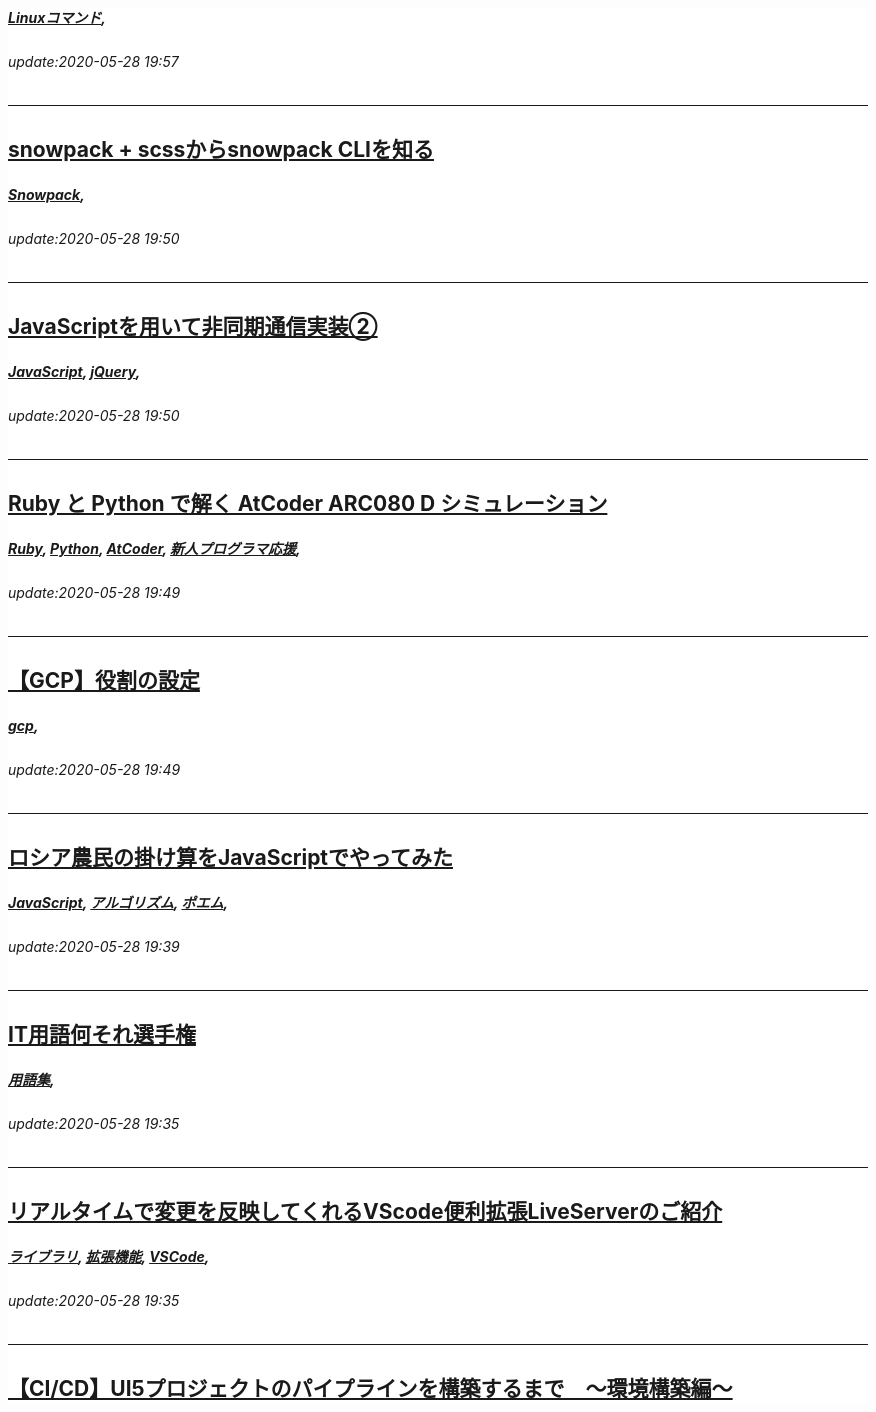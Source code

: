 ##### [Linuxコマンド](https://qiita.com/tags/Linuxコマンド), 
###### update:2020-05-28 19:57
---
## [snowpack + scssからsnowpack CLIを知る](https://qiita.com/kawakami-kazuyoshi/items/4a22352f7b133c190189)
##### [Snowpack](https://qiita.com/tags/Snowpack), 
###### update:2020-05-28 19:50
---
## [JavaScriptを用いて非同期通信実装②](https://qiita.com/Nyanmaru-12/items/d96204abd40f4b254d00)
##### [JavaScript](https://qiita.com/tags/JavaScript), [jQuery](https://qiita.com/tags/jQuery), 
###### update:2020-05-28 19:50
---
## [Ruby と Python で解く AtCoder ARC080 D シミュレーション](https://qiita.com/superrino130/items/2ec2e383c322d593be5f)
##### [Ruby](https://qiita.com/tags/Ruby), [Python](https://qiita.com/tags/Python), [AtCoder](https://qiita.com/tags/AtCoder), [新人プログラマ応援](https://qiita.com/tags/新人プログラマ応援), 
###### update:2020-05-28 19:49
---
## [【GCP】役割の設定](https://qiita.com/Mune_robo/items/3ef7d89a627eabd2eee4)
##### [gcp](https://qiita.com/tags/gcp), 
###### update:2020-05-28 19:49
---
## [ロシア農民の掛け算をJavaScriptでやってみた](https://qiita.com/stonee/items/345a833c7d4a175d6a8f)
##### [JavaScript](https://qiita.com/tags/JavaScript), [アルゴリズム](https://qiita.com/tags/アルゴリズム), [ポエム](https://qiita.com/tags/ポエム), 
###### update:2020-05-28 19:39
---
## [IT用語何それ選手権](https://qiita.com/ayumi_imai/items/02a4f8ce78b4d6b68d7a)
##### [用語集](https://qiita.com/tags/用語集), 
###### update:2020-05-28 19:35
---
## [リアルタイムで変更を反映してくれるVScode便利拡張LiveServerのご紹介](https://qiita.com/take-FIRST_PLAN/items/2cfbbfbbc38cfe76357a)
##### [ライブラリ](https://qiita.com/tags/ライブラリ), [拡張機能](https://qiita.com/tags/拡張機能), [VSCode](https://qiita.com/tags/VSCode), 
###### update:2020-05-28 19:35
---
## [【CI/CD】UI5プロジェクトのパイプラインを構築するまで　～環境構築編～](https://qiita.com/tami/items/43b43651792afcea11ea)